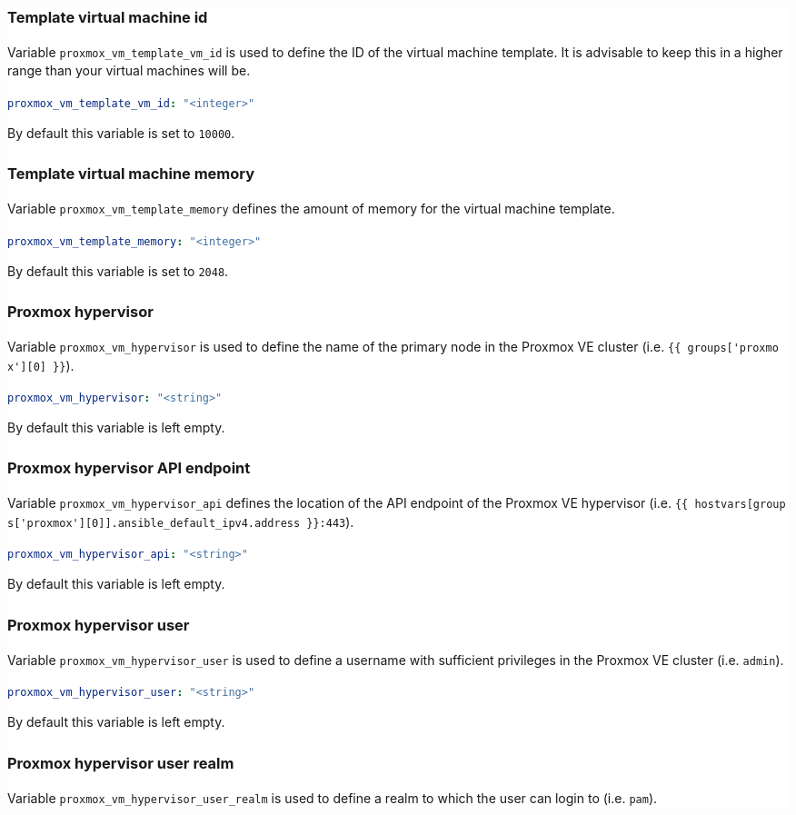 ### Template virtual machine id

Variable `proxmox_vm_template_vm_id` is used to define the ID of the virtual machine template. It is advisable to keep this in a higher range than your virtual machines will be.

```yaml
proxmox_vm_template_vm_id: "<integer>"
```

By default this variable is set to ```10000```.

### Template virtual machine memory

Variable `proxmox_vm_template_memory` defines the amount of memory for the virtual machine template.

```yaml
proxmox_vm_template_memory: "<integer>"
```

By default this variable is set to ```2048```.

### Proxmox hypervisor

Variable `proxmox_vm_hypervisor` is used to define the name of the primary node in the Proxmox VE cluster (i.e. `{{ groups['proxmox'][0] }}`).

```yaml
proxmox_vm_hypervisor: "<string>"
```

By default this variable is left empty.

### Proxmox hypervisor API endpoint

Variable `proxmox_vm_hypervisor_api` defines the location of the API endpoint of the Proxmox VE hypervisor (i.e. `{{ hostvars[groups['proxmox'][0]].ansible_default_ipv4.address }}:443`).

```yaml
proxmox_vm_hypervisor_api: "<string>"
```

By default this variable is left empty.

### Proxmox hypervisor user

Variable `proxmox_vm_hypervisor_user` is used to define a username with sufficient privileges in the Proxmox VE cluster (i.e. `admin`).

```yaml
proxmox_vm_hypervisor_user: "<string>"
```

By default this variable is left empty.

### Proxmox hypervisor user realm

Variable `proxmox_vm_hypervisor_user_realm` is used to define a realm to which the user can login to (i.e. `pam`).
